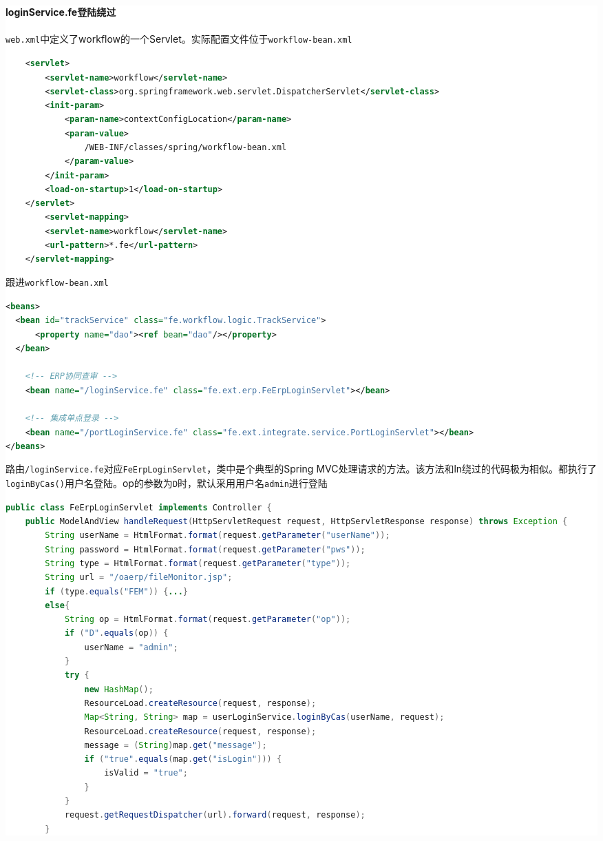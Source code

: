 #### loginService.fe登陆绕过

`web.xml`中定义了workflow的一个Servlet。实际配置文件位于`workflow-bean.xml`

```xml
    <servlet>
        <servlet-name>workflow</servlet-name>
        <servlet-class>org.springframework.web.servlet.DispatcherServlet</servlet-class>
        <init-param>
            <param-name>contextConfigLocation</param-name>
            <param-value>
                /WEB-INF/classes/spring/workflow-bean.xml
            </param-value>
        </init-param>
        <load-on-startup>1</load-on-startup>
    </servlet>
        <servlet-mapping>
        <servlet-name>workflow</servlet-name>
        <url-pattern>*.fe</url-pattern>
    </servlet-mapping>
```

跟进`workflow-bean.xml`

```xml
<beans>
  <bean id="trackService" class="fe.workflow.logic.TrackService">
      <property name="dao"><ref bean="dao"/></property>
  </bean>

	<!-- ERP协同查审 -->
	<bean name="/loginService.fe" class="fe.ext.erp.FeErpLoginServlet"></bean>

	<!-- 集成单点登录 -->
	<bean name="/portLoginService.fe" class="fe.ext.integrate.service.PortLoginServlet"></bean>
</beans>
```

路由`/loginService.fe`对应`FeErpLoginServlet`，类中是个典型的Spring MVC处理请求的方法。该方法和ln绕过的代码极为相似。都执行了`loginByCas()`用户名登陆。op的参数为`D`时，默认采用用户名`admin`进行登陆

```java
public class FeErpLoginServlet implements Controller {
    public ModelAndView handleRequest(HttpServletRequest request, HttpServletResponse response) throws Exception {
        String userName = HtmlFormat.format(request.getParameter("userName"));
        String password = HtmlFormat.format(request.getParameter("pws"));
        String type = HtmlFormat.format(request.getParameter("type"));
        String url = "/oaerp/fileMonitor.jsp";
        if (type.equals("FEM")) {...}
        else{
            String op = HtmlFormat.format(request.getParameter("op"));
            if ("D".equals(op)) {
                userName = "admin";
            }
            try {
                new HashMap();
                ResourceLoad.createResource(request, response);
                Map<String, String> map = userLoginService.loginByCas(userName, request);
                ResourceLoad.createResource(request, response);
                message = (String)map.get("message");
                if ("true".equals(map.get("isLogin"))) {
                    isValid = "true";
                }
            }
            request.getRequestDispatcher(url).forward(request, response);
        }
```